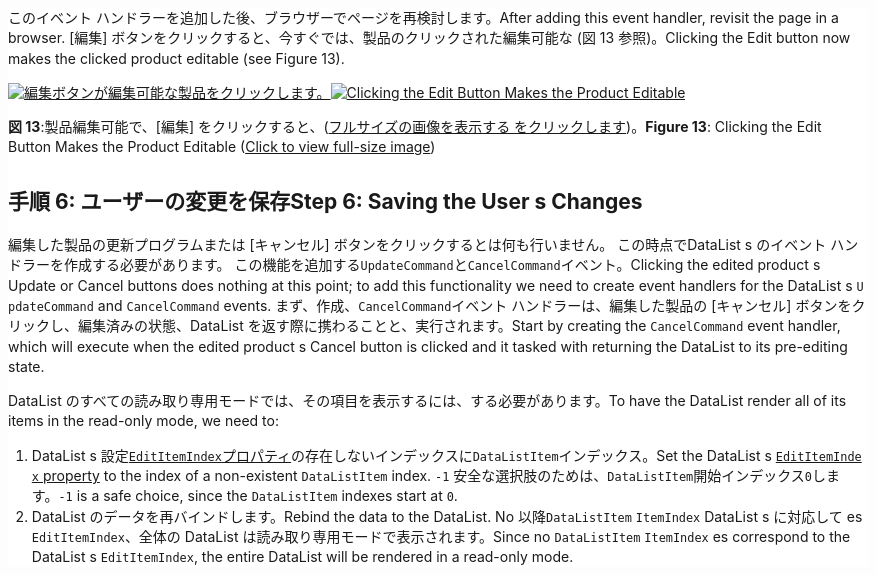 <span data-ttu-id="e65e4-260">このイベント ハンドラーを追加した後、ブラウザーでページを再検討します。</span><span class="sxs-lookup"><span data-stu-id="e65e4-260">After adding this event handler, revisit the page in a browser.</span></span> <span data-ttu-id="e65e4-261">[編集] ボタンをクリックすると、今すぐでは、製品のクリックされた編集可能な (図 13 参照)。</span><span class="sxs-lookup"><span data-stu-id="e65e4-261">Clicking the Edit button now makes the clicked product editable (see Figure 13).</span></span>


<span data-ttu-id="e65e4-262">[![編集ボタンが編集可能な製品をクリックします。](an-overview-of-editing-and-deleting-data-in-the-datalist-cs/_static/image32.png)](an-overview-of-editing-and-deleting-data-in-the-datalist-cs/_static/image31.png)</span><span class="sxs-lookup"><span data-stu-id="e65e4-262">[![Clicking the Edit Button Makes the Product Editable](an-overview-of-editing-and-deleting-data-in-the-datalist-cs/_static/image32.png)](an-overview-of-editing-and-deleting-data-in-the-datalist-cs/_static/image31.png)</span></span>

<span data-ttu-id="e65e4-263">**図 13**:製品編集可能で、[編集] をクリックすると、([フルサイズの画像を表示する をクリックします](an-overview-of-editing-and-deleting-data-in-the-datalist-cs/_static/image33.png))。</span><span class="sxs-lookup"><span data-stu-id="e65e4-263">**Figure 13**: Clicking the Edit Button Makes the Product Editable ([Click to view full-size image](an-overview-of-editing-and-deleting-data-in-the-datalist-cs/_static/image33.png))</span></span>


## <a name="step-6-saving-the-user-s-changes"></a><span data-ttu-id="e65e4-264">手順 6: ユーザーの変更を保存</span><span class="sxs-lookup"><span data-stu-id="e65e4-264">Step 6: Saving the User s Changes</span></span>

<span data-ttu-id="e65e4-265">編集した製品の更新プログラムまたは [キャンセル] ボタンをクリックするとは何も行いません。 この時点でDataList s のイベント ハンドラーを作成する必要があります。 この機能を追加する`UpdateCommand`と`CancelCommand`イベント。</span><span class="sxs-lookup"><span data-stu-id="e65e4-265">Clicking the edited product s Update or Cancel buttons does nothing at this point; to add this functionality we need to create event handlers for the DataList s `UpdateCommand` and `CancelCommand` events.</span></span> <span data-ttu-id="e65e4-266">まず、作成、`CancelCommand`イベント ハンドラーは、編集した製品の [キャンセル] ボタンをクリックし、編集済みの状態、DataList を返す際に携わることと、実行されます。</span><span class="sxs-lookup"><span data-stu-id="e65e4-266">Start by creating the `CancelCommand` event handler, which will execute when the edited product s Cancel button is clicked and it tasked with returning the DataList to its pre-editing state.</span></span>

<span data-ttu-id="e65e4-267">DataList のすべての読み取り専用モードでは、その項目を表示するには、する必要があります。</span><span class="sxs-lookup"><span data-stu-id="e65e4-267">To have the DataList render all of its items in the read-only mode, we need to:</span></span>

1. <span data-ttu-id="e65e4-268">DataList s 設定[`EditItemIndex`プロパティ](https://msdn.microsoft.com/library/system.web.ui.webcontrols.datalist.edititemindex.aspx)の存在しないインデックスに`DataListItem`インデックス。</span><span class="sxs-lookup"><span data-stu-id="e65e4-268">Set the DataList s [`EditItemIndex` property](https://msdn.microsoft.com/library/system.web.ui.webcontrols.datalist.edititemindex.aspx) to the index of a non-existent `DataListItem` index.</span></span> <span data-ttu-id="e65e4-269">`-1` 安全な選択肢のためは、`DataListItem`開始インデックス`0`します。</span><span class="sxs-lookup"><span data-stu-id="e65e4-269">`-1` is a safe choice, since the `DataListItem` indexes start at `0`.</span></span>
2. <span data-ttu-id="e65e4-270">DataList のデータを再バインドします。</span><span class="sxs-lookup"><span data-stu-id="e65e4-270">Rebind the data to the DataList.</span></span> <span data-ttu-id="e65e4-271">No 以降`DataListItem` `ItemIndex` DataList s に対応して es `EditItemIndex`、全体の DataList は読み取り専用モードで表示されます。</span><span class="sxs-lookup"><span data-stu-id="e65e4-271">Since no `DataListItem` `ItemIndex` es correspond to the DataList s `EditItemIndex`, the entire DataList will be rendered in a read-only mode.</span></span>
